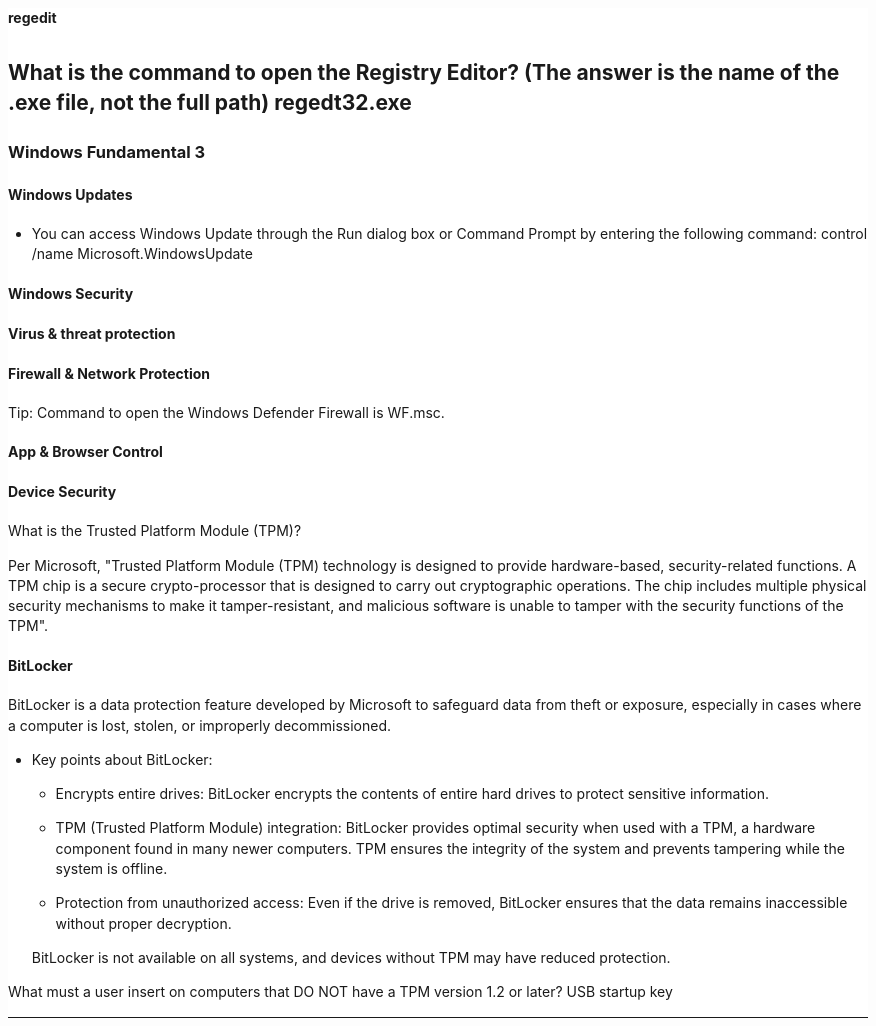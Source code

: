 
#### regedit
What is the command to open the Registry Editor? (The answer is the name of  the .exe file, not the full path)
regedt32.exe
---


### Windows Fundamental 3

#### Windows Updates
  - You can access Windows Update through the Run dialog box or Command Prompt by entering the following command:
    control /name Microsoft.WindowsUpdate

#### Windows Security

#### Virus & threat protection

#### Firewall & Network Protection
Tip: Command to open the Windows Defender Firewall is WF.msc. 

#### App & Browser Control

#### Device Security
What is the Trusted Platform Module (TPM)?

Per Microsoft, "Trusted Platform Module (TPM) technology is designed to provide hardware-based, security-related functions. A TPM chip is a secure crypto-processor that is designed to carry out cryptographic operations. The chip includes multiple physical security mechanisms to make it tamper-resistant, and malicious software is unable to tamper with the security functions of the TPM".

#### BitLocker
  BitLocker is a data protection feature developed by Microsoft to safeguard data from theft or exposure, especially in cases where a computer is lost, stolen, or improperly decommissioned.

  - Key points about BitLocker:

    - Encrypts entire drives: BitLocker encrypts the contents of entire hard drives to protect sensitive information.
    
    - TPM (Trusted Platform Module) integration: BitLocker provides optimal security when used with a TPM, a hardware component found in many newer computers. TPM ensures the integrity of the system and prevents tampering while the system is offline.
   
    - Protection from unauthorized access: Even if the drive is removed, BitLocker ensures that the data remains inaccessible without proper decryption.
   
    BitLocker is not available on all systems, and devices without TPM may have reduced protection.

  What must a user insert on computers that DO NOT have a TPM version 1.2 or later?
  USB startup key

  ---
